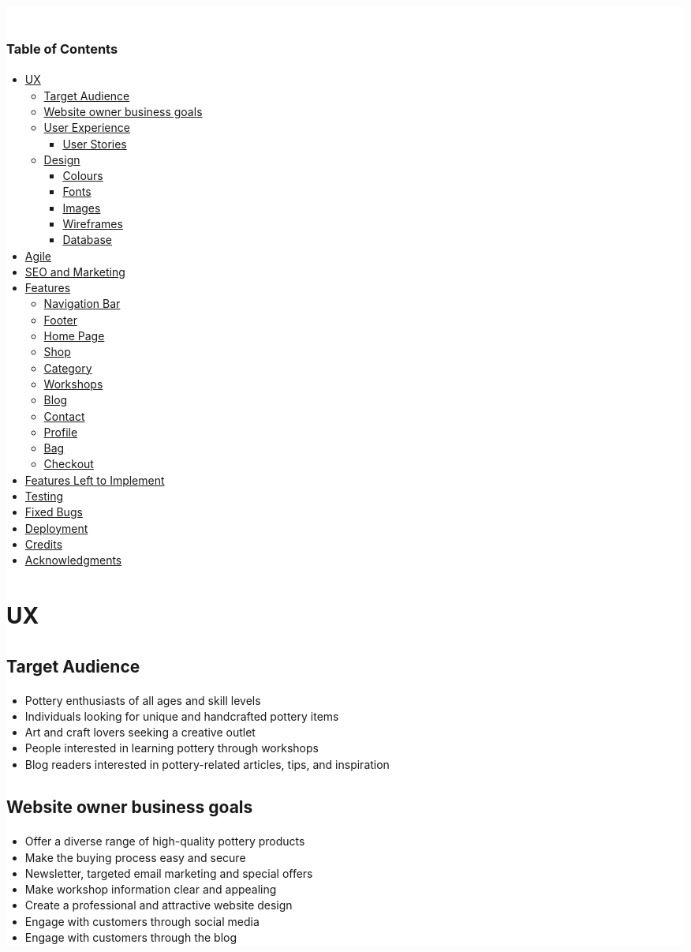 <br>

### Table of Contents

- [UX](#ux)
    - [Target Audience](#target-audience)
    - [Website owner business goals](#website-owner-business-goals)
    - [User Experience](#user-experience)
        - [User Stories](#)
    - [Design](#design)
        - [Colours](#colours)
        - [Fonts](#fonts)
        - [Images](#images)
        - [Wireframes](#wireframes)
        - [Database](#database)
- [Agile](#target-audience)
- [SEO and Marketing](#seo-and-marketing)
- [Features](#features)
    - [Navigation Bar](#navigation-bar)
    - [Footer](#footer)
    - [Home Page](#home-page)
    - [Shop](#all-products)
    - [Category](#category)
    - [Workshops](#workshops)
    - [Blog](#blog)
    - [Contact](#contact-form)
    - [Profile](#profile)
    - [Bag](#bag)
    - [Checkout](#checkout)
- [Features Left to Implement](#features-left-to-implement)
- [Testing](#testing)
- [Fixed Bugs](#fixed-bugs)
- [Deployment](#deployment)
- [Credits](#credits)
- [Acknowledgments](#acknowledgements)

# UX
## Target Audience
- Pottery enthusiasts of all ages and skill levels
- Individuals looking for unique and handcrafted pottery items
- Art and craft lovers seeking a creative outlet
- People interested in learning pottery through workshops
- Blog readers interested in pottery-related articles, tips, and inspiration
## Website owner business goals
- Offer a diverse range of high-quality pottery products
- Make the buying process easy and secure
- Newsletter, targeted email marketing and special offers
- Make workshop information clear and appealing
- Create a professional and attractive website design
- Engage with customers through social media
- Engage with customers through the blog
